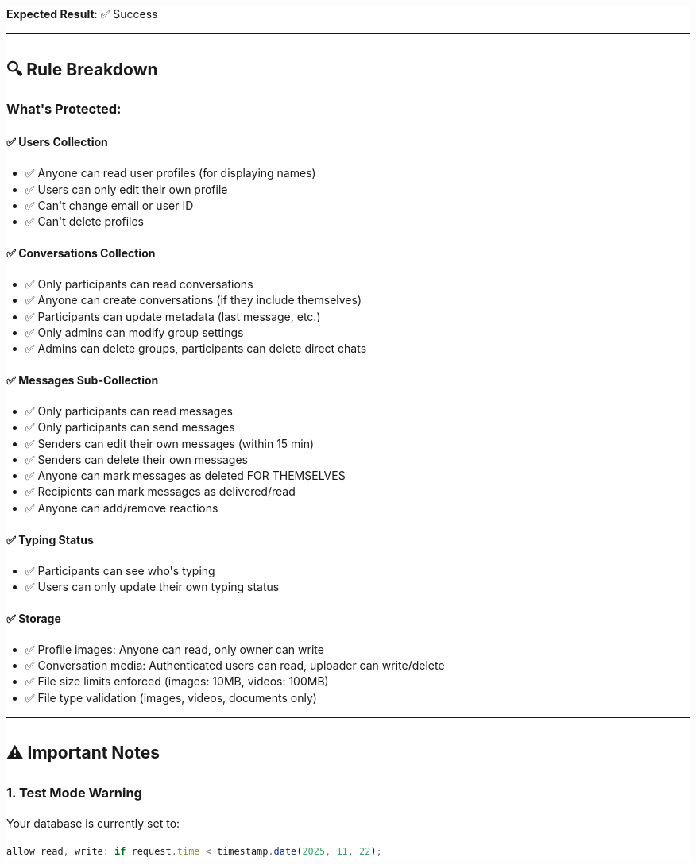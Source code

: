**Expected Result**: ✅ Success

---

## 🔍 Rule Breakdown

### What's Protected:

#### ✅ Users Collection
- ✅ Anyone can read user profiles (for displaying names)
- ✅ Users can only edit their own profile
- ✅ Can't change email or user ID
- ✅ Can't delete profiles

#### ✅ Conversations Collection
- ✅ Only participants can read conversations
- ✅ Anyone can create conversations (if they include themselves)
- ✅ Participants can update metadata (last message, etc.)
- ✅ Only admins can modify group settings
- ✅ Admins can delete groups, participants can delete direct chats

#### ✅ Messages Sub-Collection
- ✅ Only participants can read messages
- ✅ Only participants can send messages
- ✅ Senders can edit their own messages (within 15 min)
- ✅ Senders can delete their own messages
- ✅ Anyone can mark messages as deleted FOR THEMSELVES
- ✅ Recipients can mark messages as delivered/read
- ✅ Anyone can add/remove reactions

#### ✅ Typing Status
- ✅ Participants can see who's typing
- ✅ Users can only update their own typing status

#### ✅ Storage
- ✅ Profile images: Anyone can read, only owner can write
- ✅ Conversation media: Authenticated users can read, uploader can write/delete
- ✅ File size limits enforced (images: 10MB, videos: 100MB)
- ✅ File type validation (images, videos, documents only)

---

## ⚠️ Important Notes

### 1. Test Mode Warning

Your database is currently set to:
```javascript
allow read, write: if request.time < timestamp.date(2025, 11, 22);
```
